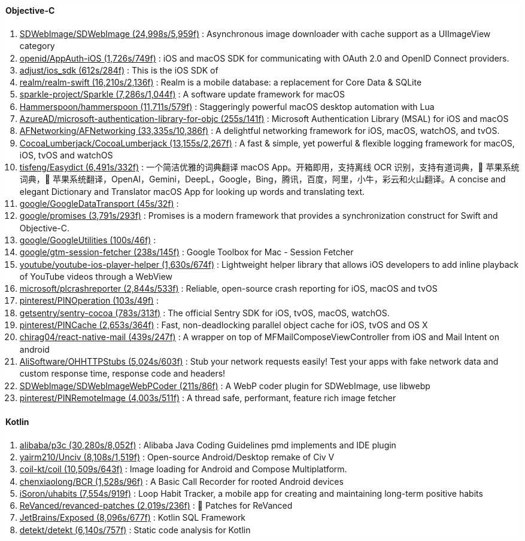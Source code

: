 #### Objective-C
1. [SDWebImage/SDWebImage (24,998s/5,959f)](https://github.com/SDWebImage/SDWebImage) : Asynchronous image downloader with cache support as a UIImageView category
2. [openid/AppAuth-iOS (1,726s/749f)](https://github.com/openid/AppAuth-iOS) : iOS and macOS SDK for communicating with OAuth 2.0 and OpenID Connect providers.
3. [adjust/ios_sdk (612s/284f)](https://github.com/adjust/ios_sdk) : This is the iOS SDK of
4. [realm/realm-swift (16,210s/2,136f)](https://github.com/realm/realm-swift) : Realm is a mobile database: a replacement for Core Data & SQLite
5. [sparkle-project/Sparkle (7,286s/1,044f)](https://github.com/sparkle-project/Sparkle) : A software update framework for macOS
6. [Hammerspoon/hammerspoon (11,711s/579f)](https://github.com/Hammerspoon/hammerspoon) : Staggeringly powerful macOS desktop automation with Lua
7. [AzureAD/microsoft-authentication-library-for-objc (255s/141f)](https://github.com/AzureAD/microsoft-authentication-library-for-objc) : Microsoft Authentication Library (MSAL) for iOS and macOS
8. [AFNetworking/AFNetworking (33,335s/10,386f)](https://github.com/AFNetworking/AFNetworking) : A delightful networking framework for iOS, macOS, watchOS, and tvOS.
9. [CocoaLumberjack/CocoaLumberjack (13,155s/2,267f)](https://github.com/CocoaLumberjack/CocoaLumberjack) : A fast & simple, yet powerful & flexible logging framework for macOS, iOS, tvOS and watchOS
10. [tisfeng/Easydict (6,491s/332f)](https://github.com/tisfeng/Easydict) : 一个简洁优雅的词典翻译 macOS App。开箱即用，支持离线 OCR 识别，支持有道词典，🍎 苹果系统词典，🍎 苹果系统翻译，OpenAI，Gemini，DeepL，Google，Bing，腾讯，百度，阿里，小牛，彩云和火山翻译。A concise and elegant Dictionary and Translator macOS App for looking up words and translating text.
11. [google/GoogleDataTransport (45s/32f)](https://github.com/google/GoogleDataTransport) : 
12. [google/promises (3,791s/293f)](https://github.com/google/promises) : Promises is a modern framework that provides a synchronization construct for Swift and Objective-C.
13. [google/GoogleUtilities (100s/46f)](https://github.com/google/GoogleUtilities) : 
14. [google/gtm-session-fetcher (238s/145f)](https://github.com/google/gtm-session-fetcher) : Google Toolbox for Mac - Session Fetcher
15. [youtube/youtube-ios-player-helper (1,630s/674f)](https://github.com/youtube/youtube-ios-player-helper) : Lightweight helper library that allows iOS developers to add inline playback of YouTube videos through a WebView
16. [microsoft/plcrashreporter (2,844s/533f)](https://github.com/microsoft/plcrashreporter) : Reliable, open-source crash reporting for iOS, macOS and tvOS
17. [pinterest/PINOperation (103s/49f)](https://github.com/pinterest/PINOperation) : 
18. [getsentry/sentry-cocoa (783s/313f)](https://github.com/getsentry/sentry-cocoa) : The official Sentry SDK for iOS, tvOS, macOS, watchOS.
19. [pinterest/PINCache (2,653s/364f)](https://github.com/pinterest/PINCache) : Fast, non-deadlocking parallel object cache for iOS, tvOS and OS X
20. [chirag04/react-native-mail (439s/247f)](https://github.com/chirag04/react-native-mail) : A wrapper on top of MFMailComposeViewController from iOS and Mail Intent on android
21. [AliSoftware/OHHTTPStubs (5,024s/603f)](https://github.com/AliSoftware/OHHTTPStubs) : Stub your network requests easily! Test your apps with fake network data and custom response time, response code and headers!
22. [SDWebImage/SDWebImageWebPCoder (211s/86f)](https://github.com/SDWebImage/SDWebImageWebPCoder) : A WebP coder plugin for SDWebImage, use libwebp
23. [pinterest/PINRemoteImage (4,003s/511f)](https://github.com/pinterest/PINRemoteImage) : A thread safe, performant, feature rich image fetcher

#### Kotlin
1. [alibaba/p3c (30,280s/8,052f)](https://github.com/alibaba/p3c) : Alibaba Java Coding Guidelines pmd implements and IDE plugin
2. [yairm210/Unciv (8,108s/1,519f)](https://github.com/yairm210/Unciv) : Open-source Android/Desktop remake of Civ V
3. [coil-kt/coil (10,509s/643f)](https://github.com/coil-kt/coil) : Image loading for Android and Compose Multiplatform.
4. [chenxiaolong/BCR (1,528s/96f)](https://github.com/chenxiaolong/BCR) : A Basic Call Recorder for rooted Android devices
5. [iSoron/uhabits (7,554s/919f)](https://github.com/iSoron/uhabits) : Loop Habit Tracker, a mobile app for creating and maintaining long-term positive habits
6. [ReVanced/revanced-patches (2,019s/236f)](https://github.com/ReVanced/revanced-patches) : 🧩 Patches for ReVanced
7. [JetBrains/Exposed (8,096s/677f)](https://github.com/JetBrains/Exposed) : Kotlin SQL Framework
8. [detekt/detekt (6,140s/757f)](https://github.com/detekt/detekt) : Static code analysis for Kotlin